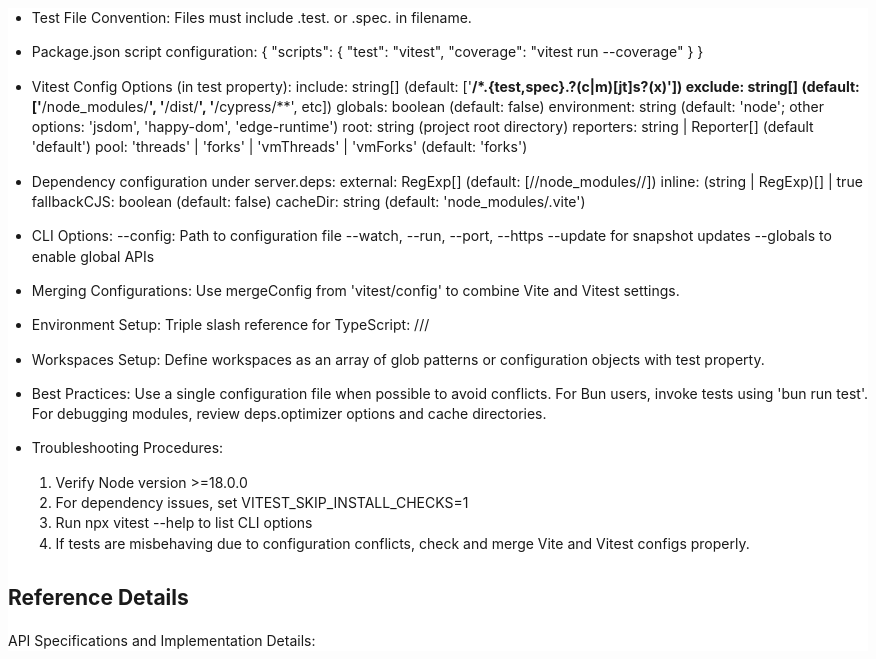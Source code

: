 - Test File Convention: Files must include .test. or .spec. in filename.

- Package.json script configuration:
  {
    "scripts": {
      "test": "vitest",
      "coverage": "vitest run --coverage"
    }
  }

- Vitest Config Options (in test property):
  include: string[] (default: ['**/*.{test,spec}.?(c|m)[jt]s?(x)'])
  exclude: string[] (default: ['**/node_modules/**', '**/dist/**', '**/cypress/**', etc])
  globals: boolean (default: false)
  environment: string (default: 'node'; other options: 'jsdom', 'happy-dom', 'edge-runtime')
  root: string (project root directory)
  reporters: string | Reporter[] (default 'default')
  pool: 'threads' | 'forks' | 'vmThreads' | 'vmForks' (default: 'forks')

- Dependency configuration under server.deps:
  external: RegExp[] (default: [/\/node_modules\//])
  inline: (string | RegExp)[] | true
  fallbackCJS: boolean (default: false)
  cacheDir: string (default: 'node_modules/.vite')

- CLI Options:
  --config: Path to configuration file
  --watch, --run, --port, --https
  --update for snapshot updates
  --globals to enable global APIs

- Merging Configurations:
  Use mergeConfig from 'vitest/config' to combine Vite and Vitest settings.

- Environment Setup:
  Triple slash reference for TypeScript:
    /// <reference types="vitest/config" />

- Workspaces Setup:
  Define workspaces as an array of glob patterns or configuration objects with test property.

- Best Practices:
  Use a single configuration file when possible to avoid conflicts.
  For Bun users, invoke tests using 'bun run test'.
  For debugging modules, review deps.optimizer options and cache directories.

- Troubleshooting Procedures:
  1. Verify Node version >=18.0.0
  2. For dependency issues, set VITEST_SKIP_INSTALL_CHECKS=1
  3. Run npx vitest --help to list CLI options
  4. If tests are misbehaving due to configuration conflicts, check and merge Vite and Vitest configs properly.

## Reference Details
API Specifications and Implementation Details:
